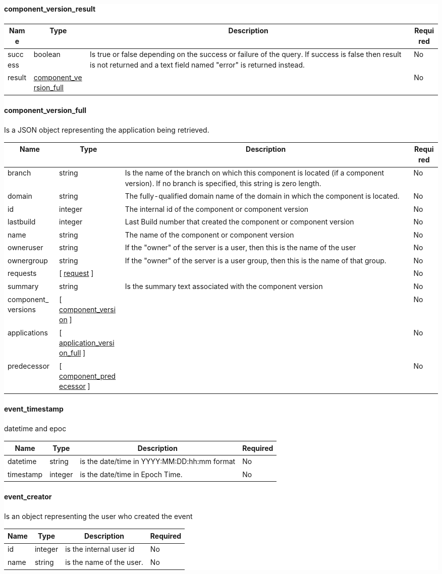 #### component_version_result

| Name | Type | Description | Required |
| ---- | ---- | ----------- | -------- |
| success | boolean | Is true or false depending on the success or failure of the query. If success is false then result is not returned and a text field named "error" is returned instead. | No |
| result | [component_version_full](/restapi/models/#component_version_full) |  | No |

#### component_version_full

Is a JSON  object representing the application being retrieved.

| Name | Type | Description | Required |
| ---- | ---- | ----------- | -------- |
| branch | string | Is the name of the branch on which this component is located (if a component version). If no branch is specified, this string is zero length. | No |
| domain | string | The fully-qualified domain name of the domain in which the component is located. | No |
| id | integer | The internal id of the component or component version | No |
| lastbuild | integer | Last Build number that created the component or component version | No |
| name | string | The name of the component or component version | No |
| owneruser | string | If the "owner" of the server is a user, then this is the name of the user | No |
| ownergroup | string | If the "owner" of the server is a user group, then this is the name of that group. | No |
| requests | [ [request](/restapi/models/#request) ] |  | No |
| summary | string | Is the summary text associated with the component version | No |
| component_versions | [ [component_version](/restapi/models/#component_version) ] |  | No |
| applications | [ [application_version_full](/restapi/models/#application_version_full) ] |  | No |
| predecessor | [ [component_predecessor](/restapi/models/#component_predecessor) ] |  | No |

#### event_timestamp

datetime and epoc

| Name | Type | Description | Required |
| ---- | ---- | ----------- | -------- |
| datetime | string | is the date/time in YYYY:MM:DD:hh:mm format | No |
| timestamp | integer | is the date/time in Epoch Time. | No |

#### event_creator

Is an object representing the user who created the event

| Name | Type | Description | Required |
| ---- | ---- | ----------- | -------- |
| id | integer | is the internal user id | No |
| name | string | is the name of the user. | No |
